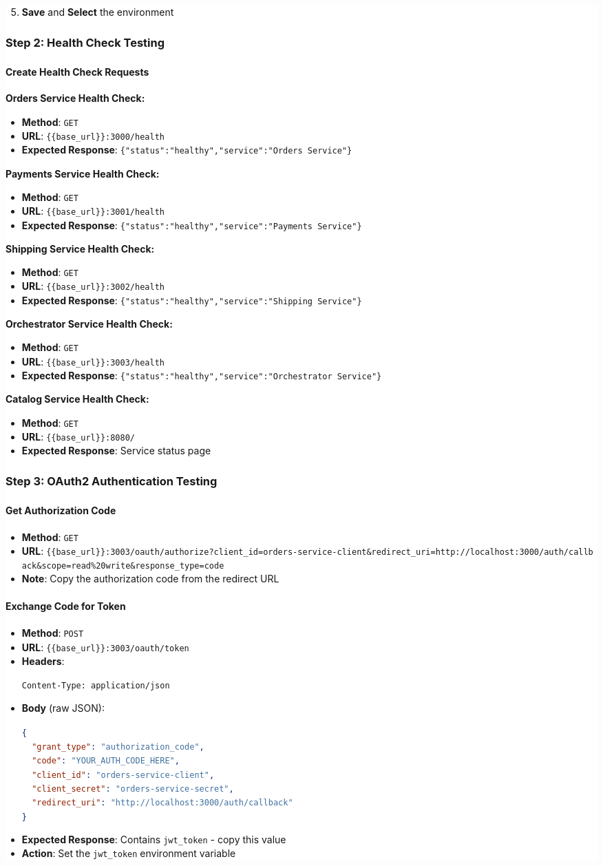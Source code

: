 5. **Save** and **Select** the environment

### **Step 2: Health Check Testing**

#### **Create Health Check Requests**

**Orders Service Health Check:**
- **Method**: `GET`
- **URL**: `{{base_url}}:3000/health`
- **Expected Response**: `{"status":"healthy","service":"Orders Service"}`

**Payments Service Health Check:**
- **Method**: `GET`
- **URL**: `{{base_url}}:3001/health`
- **Expected Response**: `{"status":"healthy","service":"Payments Service"}`

**Shipping Service Health Check:**
- **Method**: `GET`
- **URL**: `{{base_url}}:3002/health`
- **Expected Response**: `{"status":"healthy","service":"Shipping Service"}`

**Orchestrator Service Health Check:**
- **Method**: `GET`
- **URL**: `{{base_url}}:3003/health`
- **Expected Response**: `{"status":"healthy","service":"Orchestrator Service"}`

**Catalog Service Health Check:**
- **Method**: `GET`
- **URL**: `{{base_url}}:8080/`
- **Expected Response**: Service status page

### **Step 3: OAuth2 Authentication Testing**

#### **Get Authorization Code**
- **Method**: `GET`
- **URL**: `{{base_url}}:3003/oauth/authorize?client_id=orders-service-client&redirect_uri=http://localhost:3000/auth/callback&scope=read%20write&response_type=code`
- **Note**: Copy the authorization code from the redirect URL

#### **Exchange Code for Token**
- **Method**: `POST`
- **URL**: `{{base_url}}:3003/oauth/token`
- **Headers**:
  ```
  Content-Type: application/json
  ```
- **Body** (raw JSON):
  ```json
  {
    "grant_type": "authorization_code",
    "code": "YOUR_AUTH_CODE_HERE",
    "client_id": "orders-service-client",
    "client_secret": "orders-service-secret",
    "redirect_uri": "http://localhost:3000/auth/callback"
  }
  ```
- **Expected Response**: Contains `jwt_token` - copy this value
- **Action**: Set the `jwt_token` environment variable

